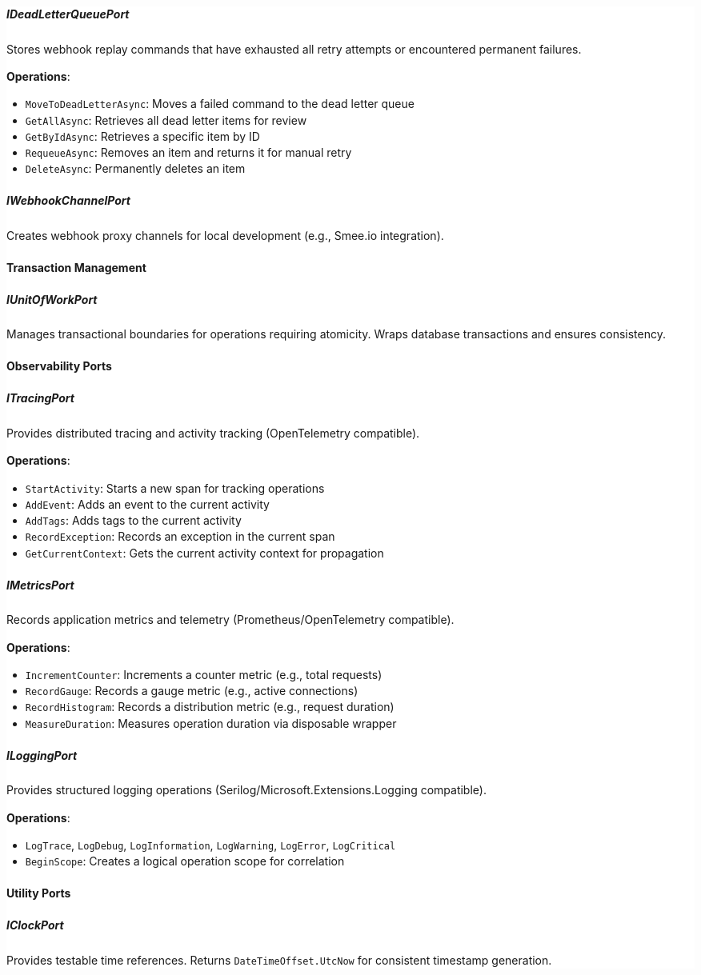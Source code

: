 ##### IDeadLetterQueuePort
Stores webhook replay commands that have exhausted all retry attempts or encountered permanent failures.

**Operations**:
- `MoveToDeadLetterAsync`: Moves a failed command to the dead letter queue
- `GetAllAsync`: Retrieves all dead letter items for review
- `GetByIdAsync`: Retrieves a specific item by ID
- `RequeueAsync`: Removes an item and returns it for manual retry
- `DeleteAsync`: Permanently deletes an item

##### IWebhookChannelPort
Creates webhook proxy channels for local development (e.g., Smee.io integration).

#### Transaction Management

##### IUnitOfWorkPort
Manages transactional boundaries for operations requiring atomicity. Wraps database transactions and ensures consistency.

#### Observability Ports

##### ITracingPort
Provides distributed tracing and activity tracking (OpenTelemetry compatible).

**Operations**:
- `StartActivity`: Starts a new span for tracking operations
- `AddEvent`: Adds an event to the current activity
- `AddTags`: Adds tags to the current activity
- `RecordException`: Records an exception in the current span
- `GetCurrentContext`: Gets the current activity context for propagation

##### IMetricsPort
Records application metrics and telemetry (Prometheus/OpenTelemetry compatible).

**Operations**:
- `IncrementCounter`: Increments a counter metric (e.g., total requests)
- `RecordGauge`: Records a gauge metric (e.g., active connections)
- `RecordHistogram`: Records a distribution metric (e.g., request duration)
- `MeasureDuration`: Measures operation duration via disposable wrapper

##### ILoggingPort
Provides structured logging operations (Serilog/Microsoft.Extensions.Logging compatible).

**Operations**:
- `LogTrace`, `LogDebug`, `LogInformation`, `LogWarning`, `LogError`, `LogCritical`
- `BeginScope`: Creates a logical operation scope for correlation

#### Utility Ports

##### IClockPort
Provides testable time references. Returns `DateTimeOffset.UtcNow` for consistent timestamp generation.

